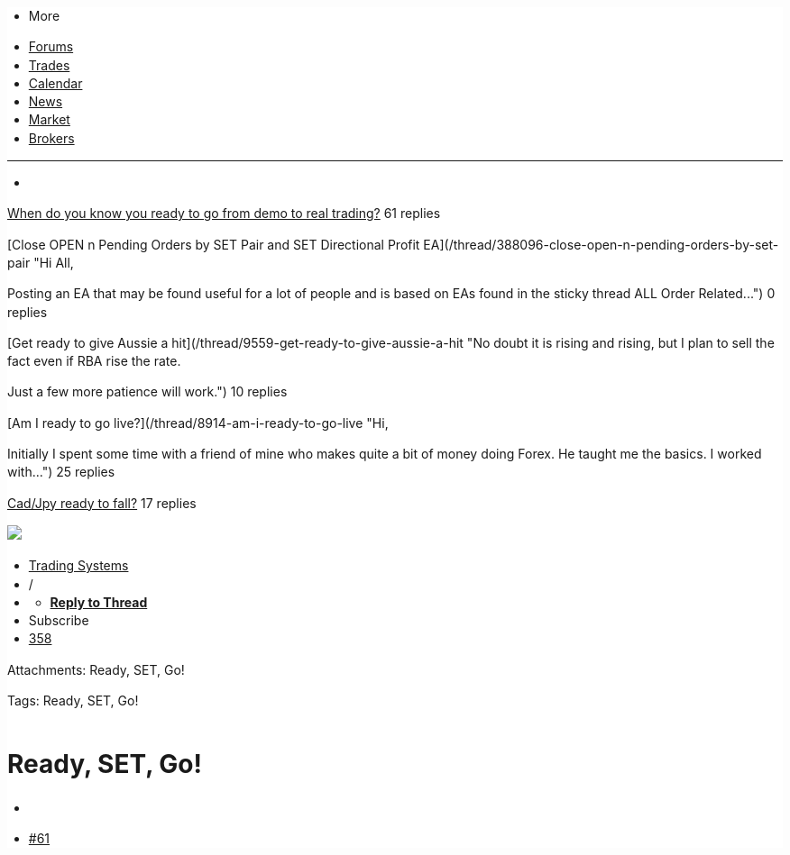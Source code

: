   * More

[](https://www.forexfactory.com "Homepage")

  * [Forums](forums)
  * [Trades](trades)
  * [Calendar](calendar)
  * [News](news)
  * [Market](market)
  * [Brokers](brokers)

****

[](https://www.faireconomy.com/)

  * 

[When do you know you ready to go from demo to real trading?](/thread/20226-when-do-you-know-you-ready-to-go "Lately I have been wondering what do you have to achieve in the demo to get ready for real trading. I have been learning the demo for 6...") 61 replies

[Close OPEN n Pending Orders by SET Pair and SET Directional Profit EA](/thread/388096-close-open-n-pending-orders-by-set-pair "Hi All, 
  
Posting an EA that may be found useful for a lot of people and is based on EAs found in the sticky thread ALL Order Related...") 0 replies

[Get ready to give Aussie a hit](/thread/9559-get-ready-to-give-aussie-a-hit "No doubt it is rising and rising, but I plan to sell the fact even if RBA rise the rate. 
  
Just a few more patience will work.") 10 replies

[Am I ready to go live?](/thread/8914-am-i-ready-to-go-live "Hi, 
 
Initially I spent some time with a friend of mine who makes quite a bit of money doing Forex. He taught me the basics. I worked with...") 25 replies

[Cad/Jpy ready to fall?](/thread/13029-cadjpy-ready-to-fall "Not sure if this is the correct forum to post this in, but does anybody else think that Cad/Jpy is ready to fall in the short term due to...") 17 replies

![](https://resources.faireconomy.media/images/logos/logo-print-ff.png)

  * [Trading Systems](/forum/71-trading-systems)
  * /
  *   * [ **Reply to Thread** ](/thread/1282291-ready-set-go/reply#reply)
  * Subscribe
  * [358](javascript:void\(0\);)

Attachments: Ready, SET, Go!

Tags: Ready, SET, Go!

#  [](/thread/1282291-ready-set-go)Ready, SET, Go! 

  * 

  * [#61](/thread/post/15066379#post15066379 "Post Permalink")
